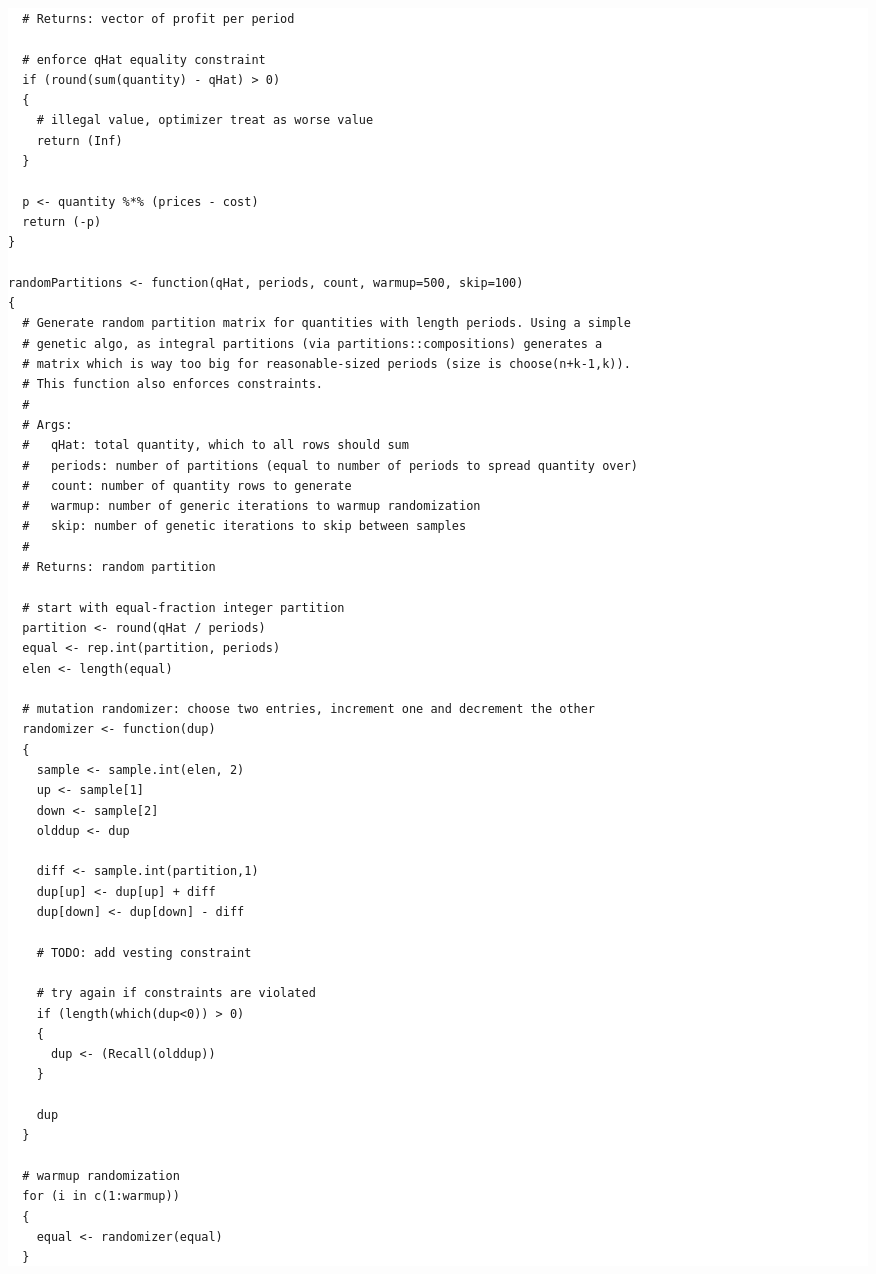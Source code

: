 ```
  # Returns: vector of profit per period

  # enforce qHat equality constraint
  if (round(sum(quantity) - qHat) > 0)
  {
    # illegal value, optimizer treat as worse value
    return (Inf)
  }

  p <- quantity %*% (prices - cost)
  return (-p)
}

randomPartitions <- function(qHat, periods, count, warmup=500, skip=100)
{  
  # Generate random partition matrix for quantities with length periods. Using a simple 
  # genetic algo, as integral partitions (via partitions::compositions) generates a 
  # matrix which is way too big for reasonable-sized periods (size is choose(n+k-1,k)).
  # This function also enforces constraints.
  #
  # Args:
  #   qHat: total quantity, which to all rows should sum
  #   periods: number of partitions (equal to number of periods to spread quantity over)
  #   count: number of quantity rows to generate
  #   warmup: number of generic iterations to warmup randomization
  #   skip: number of genetic iterations to skip between samples
  #
  # Returns: random partition

  # start with equal-fraction integer partition
  partition <- round(qHat / periods)
  equal <- rep.int(partition, periods)
  elen <- length(equal)

  # mutation randomizer: choose two entries, increment one and decrement the other
  randomizer <- function(dup)
  {
    sample <- sample.int(elen, 2)
    up <- sample[1]
    down <- sample[2]
    olddup <- dup

    diff <- sample.int(partition,1)
    dup[up] <- dup[up] + diff
    dup[down] <- dup[down] - diff

    # TODO: add vesting constraint

    # try again if constraints are violated
    if (length(which(dup<0)) > 0)
    {
      dup <- (Recall(olddup))
    }

    dup
  }

  # warmup randomization
  for (i in c(1:warmup))
  {
    equal <- randomizer(equal)
  }

```